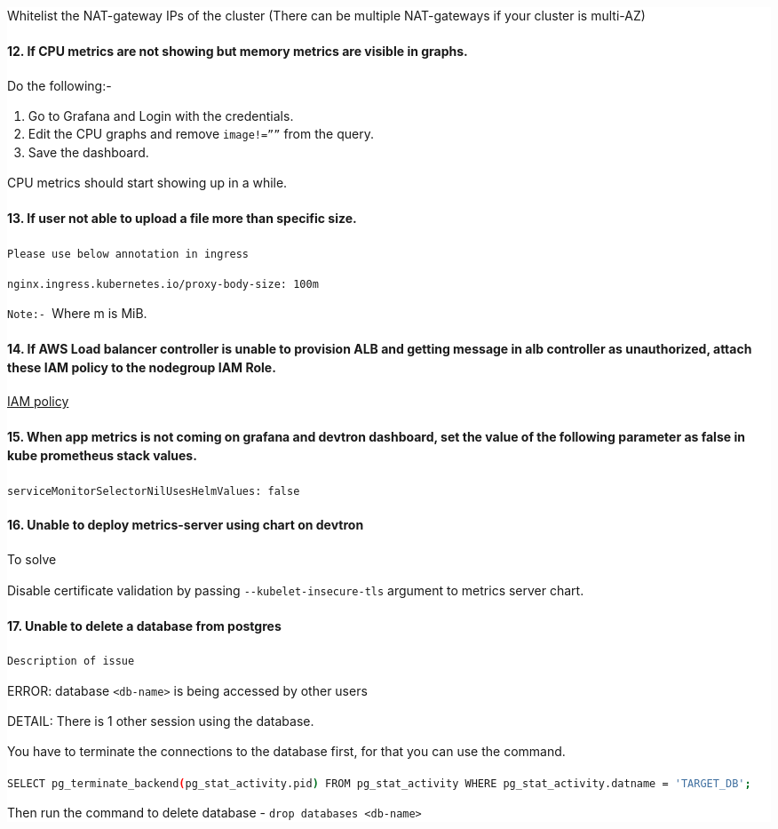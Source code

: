 Whitelist the NAT-gateway IPs of the cluster (There can be multiple NAT-gateways if your cluster is multi-AZ)

#### 12. If CPU metrics are not showing but memory metrics are visible in graphs.

Do the following:-

1. Go to Grafana and Login with the credentials.
2. Edit the CPU graphs and remove `image!=””` from the query.
3. Save the dashboard.

CPU metrics should start showing up in a while.

#### 13. If user not able to upload a file more than specific size. 

`Please use below annotation in ingress`
```bash
nginx.ingress.kubernetes.io/proxy-body-size: 100m
```
`Note:- `Where m is MiB.

#### 14. If AWS Load balancer controller is unable to provision ALB and getting message in alb controller as unauthorized, attach these IAM policy to  the nodegroup IAM Role.

[IAM policy](https://raw.githubusercontent.com/kubernetes-sigs/aws-load-balancer-controller/v2.3.1/docs/install/iam_policy.json)

#### 15. When app metrics is not coming on grafana and devtron dashboard, set the value of the following parameter as false in kube prometheus stack values.

```
serviceMonitorSelectorNilUsesHelmValues: false
```
#### 16. Unable to deploy metrics-server using chart on devtron

To solve

Disable certificate validation by passing `--kubelet-insecure-tls` argument to metrics server chart.

#### 17. Unable to delete a database from postgres
`Description of issue`

ERROR: database `<db-name>` is being accessed by other users

DETAIL: There is 1 other session using the database.

You have to terminate the connections to the database first, for that you can use the command.
```bash
SELECT pg_terminate_backend(pg_stat_activity.pid) FROM pg_stat_activity WHERE pg_stat_activity.datname = 'TARGET_DB';
```
Then run the command to delete database - `drop databases <db-name>`
